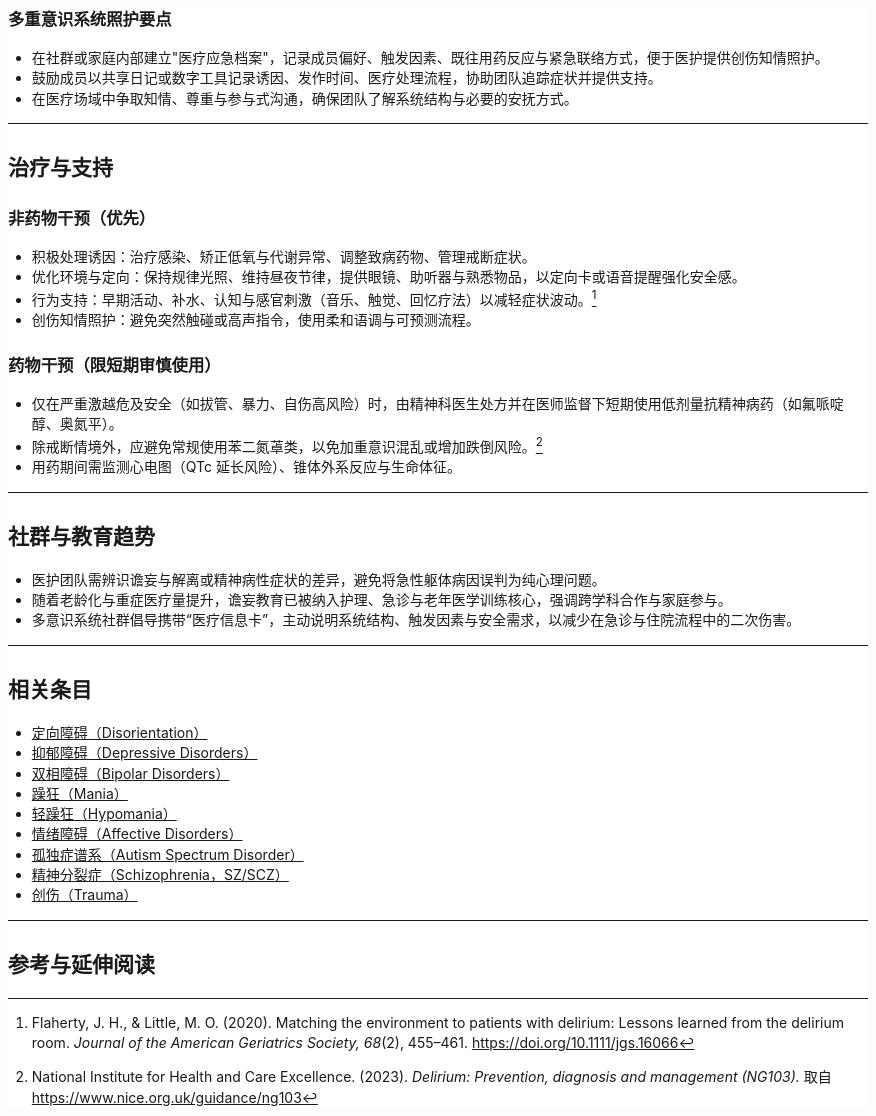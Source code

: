 ### 多重意识系统照护要点

- 在社群或家庭内部建立"医疗应急档案"，记录成员偏好、触发因素、既往用药反应与紧急联络方式，便于医护提供创伤知情照护。
- 鼓励成员以共享日记或数字工具记录诱因、发作时间、医疗处理流程，协助团队追踪症状并提供支持。
- 在医疗场域中争取知情、尊重与参与式沟通，确保团队了解系统结构与必要的安抚方式。

---

## 治疗与支持

### 非药物干预（优先）

- 积极处理诱因：治疗感染、矫正低氧与代谢异常、调整致病药物、管理戒断症状。
- 优化环境与定向：保持规律光照、维持昼夜节律，提供眼镜、助听器与熟悉物品，以定向卡或语音提醒强化安全感。
- 行为支持：早期活动、补水、认知与感官刺激（音乐、触觉、回忆疗法）以减轻症状波动。[^flaherty2020]
- 创伤知情照护：避免突然触碰或高声指令，使用柔和语调与可预测流程。

### 药物干预（限短期审慎使用）

- 仅在严重激越危及安全（如拔管、暴力、自伤高风险）时，由精神科医生处方并在医师监督下短期使用低剂量抗精神病药（如氟哌啶醇、奥氮平）。
- 除戒断情境外，应避免常规使用苯二氮䓬类，以免加重意识混乱或增加跌倒风险。[^nice2023]
- 用药期间需监测心电图（QTc 延长风险）、锥体外系反应与生命体征。

---

## 社群与教育趋势

- 医护团队需辨识谵妄与解离或精神病性症状的差异，避免将急性躯体病因误判为纯心理问题。
- 随着老龄化与重症医疗量提升，谵妄教育已被纳入护理、急诊与老年医学训练核心，强调跨学科合作与家庭参与。
- 多意识系统社群倡导携带“医疗信息卡”，主动说明系统结构、触发因素与安全需求，以减少在急诊与住院流程中的二次伤害。

---

## 相关条目

- [定向障碍（Disorientation）](Disorientation.md)
- [抑郁障碍（Depressive Disorders）](Depressive-Disorders.md)
- [双相障碍（Bipolar Disorders）](Bipolar-Disorders.md)
- [躁狂（Mania）](Mania.md)
- [轻躁狂（Hypomania）](Hypomania.md)
- [情绪障碍（Affective Disorders）](Affective-Disorders.md)
- [孤独症谱系（Autism Spectrum Disorder）](Autism-Spectrum-Disorder.md)
- [精神分裂症（Schizophrenia，SZ/SCZ）](Schizophrenia-SZ.md)
- [创伤（Trauma）](Trauma.md)

---

## 参考与延伸阅读

[^who2023]: World Health Organization. (2023). *ICD-11 for Mortality and Morbidity Statistics: Delirium (6D70).* 检索于 2025-01-05，来自 <https://icd.who.int>

[^apa2022]: American Psychiatric Association. (2022). *Diagnostic and Statistical Manual of Mental Disorders* (5th ed., text rev.). American Psychiatric Publishing.

[^inouye2014]: Inouye, S. K., Westendorp, R. G. J., & Saczynski, J. S. (2014). Delirium in elderly people. *The Lancet, 383*(9920), 911–922. <https://doi.org/10.1016/S0140-6736(13)60688-1>


[^nice2023]: National Institute for Health and Care Excellence. (2023). *Delirium: Prevention, diagnosis and management (NG103).* 取自 <https://www.nice.org.uk/guidance/ng103>
[^flaherty2020]: Flaherty, J. H., & Little, M. O. (2020). Matching the environment to patients with delirium: Lessons learned from the delirium room. *Journal of the American Geriatrics Society, 68*(2), 455–461. <https://doi.org/10.1111/jgs.16066>
[^shrestha2020]: Shrestha, S., Granger, B. B., & McKeon, S. (2020). Screening, diagnosis, and prevention of delirium in hospitalized older adults: A review. *Clinical Geriatrics, 28*(1), 22–31.
[^fong2009]: Fong, T. G., Tulebaev, S. R., & Inouye, S. K. (2009). Delirium in elderly adults: Diagnosis, prevention and treatment. *Nature Reviews Neurology, 5*(4), 210–220. <https://doi.org/10.1038/nrneurol.2009.24>
